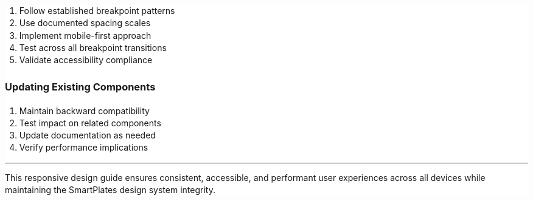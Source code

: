 1. Follow established breakpoint patterns
2. Use documented spacing scales
3. Implement mobile-first approach
4. Test across all breakpoint transitions
5. Validate accessibility compliance

### Updating Existing Components

1. Maintain backward compatibility
2. Test impact on related components
3. Update documentation as needed
4. Verify performance implications

---

This responsive design guide ensures consistent, accessible, and performant user experiences across all devices while maintaining the SmartPlates design system integrity.
